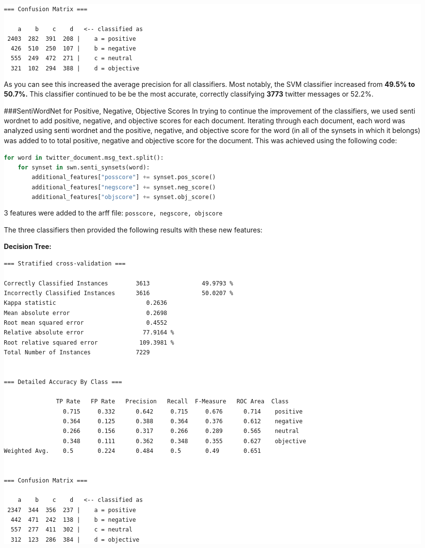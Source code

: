 
	=== Confusion Matrix ===

	    a    b    c    d   <-- classified as
	 2403  282  391  208 |    a = positive
	  426  510  250  107 |    b = negative
	  555  249  472  271 |    c = neutral
	  321  102  294  388 |    d = objective


As you can see this increased the average precision for all classifiers.  Most notably, the SVM classifier increased from **49.5% to 50.7%.** This classifier continued to be be the most accurate, correctly classifying **3773** twitter messages or 52.2%.

###SentiWordNet for Positive, Negative, Objective Scores
In trying to continue the improvement of the classifiers, we used senti wordnet to add positive, negative, and objective scores for each document. Iterating through each document, each word was analyzed using senti wordnet and the positive, negative, and objective score for the word (in all of the synsets in which it belongs) was added to to total positive, negative and objective score for the document. This was achieved using the following code:

~~~python
for word in twitter_document.msg_text.split():
    for synset in swn.senti_synsets(word):
        additional_features["posscore"] += synset.pos_score()
        additional_features["negscore"] += synset.neg_score()
        additional_features["objscore"] += synset.obj_score()
~~~

3 features were added to the arff file: `posscore, negscore, objscore`

The three classifiers then provided the following results with these new features:

**Decision Tree:**

~~~
=== Stratified cross-validation ===

Correctly Classified Instances        3613               49.9793 %
Incorrectly Classified Instances      3616               50.0207 %
Kappa statistic                          0.2636
Mean absolute error                      0.2698
Root mean squared error                  0.4552
Relative absolute error                 77.9164 %
Root relative squared error            109.3981 %
Total Number of Instances             7229     


=== Detailed Accuracy By Class ===

               TP Rate   FP Rate   Precision   Recall  F-Measure   ROC Area  Class
                 0.715     0.332      0.642     0.715     0.676      0.714    positive
                 0.364     0.125      0.388     0.364     0.376      0.612    negative
                 0.266     0.156      0.317     0.266     0.289      0.565    neutral
                 0.348     0.111      0.362     0.348     0.355      0.627    objective
Weighted Avg.    0.5       0.224      0.484     0.5       0.49       0.651


=== Confusion Matrix ===

    a    b    c    d   <-- classified as
 2347  344  356  237 |    a = positive
  442  471  242  138 |    b = negative
  557  277  411  302 |    c = neutral
  312  123  286  384 |    d = objective
~~~

